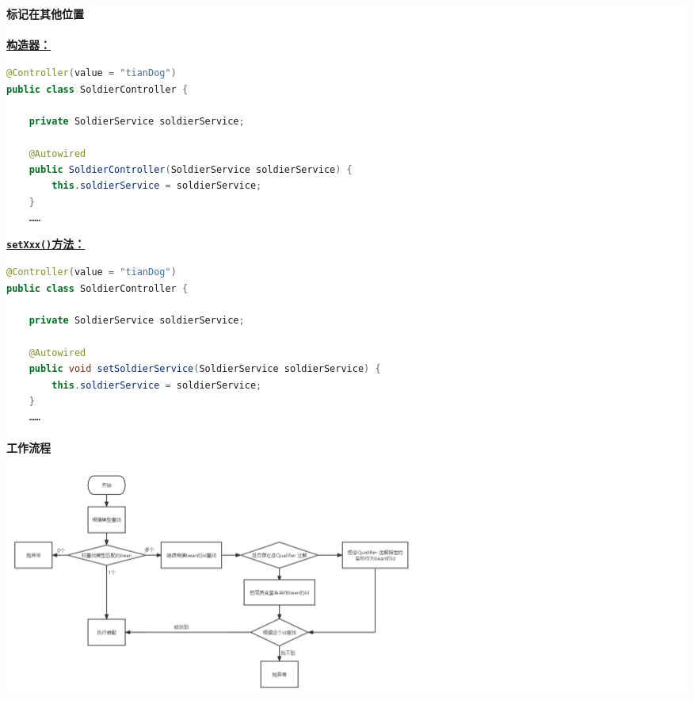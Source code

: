 #### 标记在其他位置

**<u>构造器：</u>**

```java
@Controller(value = "tianDog")
public class SoldierController {
    
    private SoldierService soldierService;
    
    @Autowired
    public SoldierController(SoldierService soldierService) {
        this.soldierService = soldierService;
    }
    ……
```

**<u>`setXxx()`方法：</u>**

```java
@Controller(value = "tianDog")
public class SoldierController {

    private SoldierService soldierService;

    @Autowired
    public void setSoldierService(SoldierService soldierService) {
        this.soldierService = soldierService;
    }
    ……
```

#### 工作流程

<img src="Spring.assets/image-20230403212336504.png" alt="image-20230403212336504" style="zoom:50%;" />
